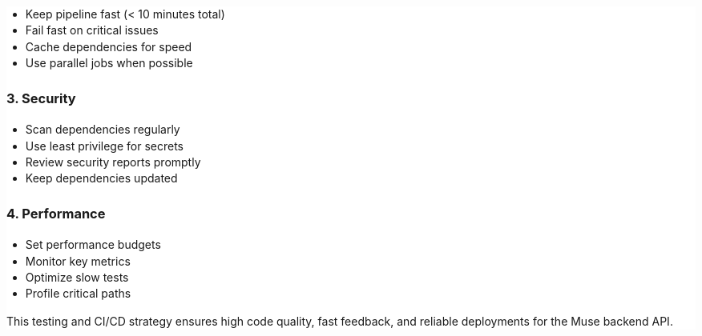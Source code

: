- Keep pipeline fast (< 10 minutes total)
- Fail fast on critical issues
- Cache dependencies for speed
- Use parallel jobs when possible

### 3. Security

- Scan dependencies regularly
- Use least privilege for secrets
- Review security reports promptly
- Keep dependencies updated

### 4. Performance

- Set performance budgets
- Monitor key metrics
- Optimize slow tests
- Profile critical paths

This testing and CI/CD strategy ensures high code quality, fast feedback, and reliable deployments for the Muse backend API.
